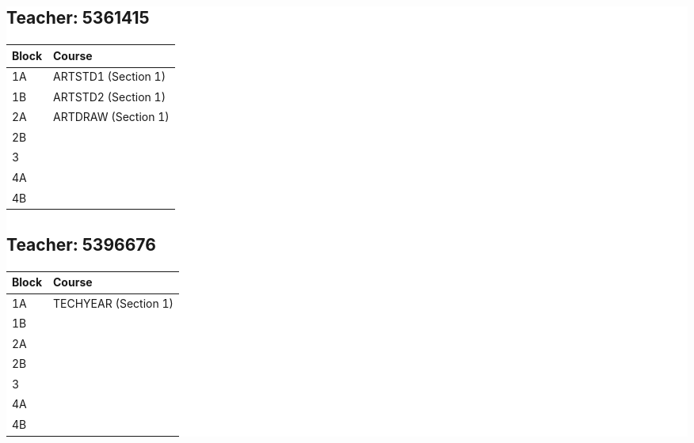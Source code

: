 ## Teacher: 5361415

| Block   | Course              |
|:--------|:--------------------|
| 1A      | ARTSTD1 (Section 1) |
| 1B      | ARTSTD2 (Section 1) |
| 2A      | ARTDRAW (Section 1) |
| 2B      |                     |
| 3       |                     |
| 4A      |                     |
| 4B      |                     |

## Teacher: 5396676

| Block   | Course               |
|:--------|:---------------------|
| 1A      | TECHYEAR (Section 1) |
| 1B      |                      |
| 2A      |                      |
| 2B      |                      |
| 3       |                      |
| 4A      |                      |
| 4B      |                      |

